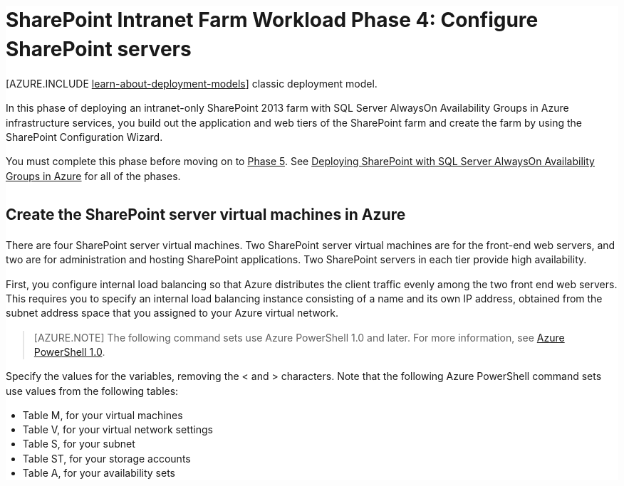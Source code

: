 <properties
	pageTitle="SharePoint Server 2013 farm Phase 4 | Azure"
	description="Create the SharePoint server virtual machines and a new SharePoint farm in Phase 4 of the SharePoint Server 2013 farm in Azure."
	documentationCenter=""
	services="virtual-machines"
	authors="JoeDavies-MSFT"
	manager="timlt"
	editor=""
	tags="azure-resource-manager"/>

<tags
	ms.service="virtual-machines"
	ms.date="12/11/2015"
	wacn.date=""/>

# SharePoint Intranet Farm Workload Phase 4: Configure SharePoint servers

[AZURE.INCLUDE [learn-about-deployment-models](../includes/learn-about-deployment-models-rm-include.md)] classic deployment model.

In this phase of deploying an intranet-only SharePoint 2013 farm with SQL Server AlwaysOn Availability Groups in Azure infrastructure services, you build out the application and web tiers of the SharePoint farm and create the farm by using the SharePoint Configuration Wizard.

You must complete this phase before moving on to [Phase 5](/documentation/articles/virtual-machines-workload-intranet-sharepoint-phase5). See [Deploying SharePoint with SQL Server AlwaysOn Availability Groups in Azure](/documentation/articles/virtual-machines-workload-intranet-sharepoint-overview) for all of the phases.

## Create the SharePoint server virtual machines in Azure

There are four SharePoint server virtual machines. Two SharePoint server virtual machines are for the front-end web servers, and two are for administration and hosting SharePoint applications. Two SharePoint servers in each tier provide high availability.

First, you configure internal load balancing so that Azure distributes the client traffic evenly among the two front end web servers. This requires you to specify an internal load balancing instance consisting of a name and its own IP address, obtained from the subnet address space that you assigned to your Azure virtual network. 

> [AZURE.NOTE] The following command sets use Azure PowerShell 1.0 and later. For more information, see [Azure PowerShell 1.0](https://azure.microsoft.com/blog/azps-1-0/).

Specify the values for the variables, removing the < and > characters. Note that the following Azure PowerShell command sets use values from the following tables:

- Table M, for your virtual machines
- Table V, for your virtual network settings
- Table S, for your subnet
- Table ST, for your storage accounts
- Table A, for your availability sets
